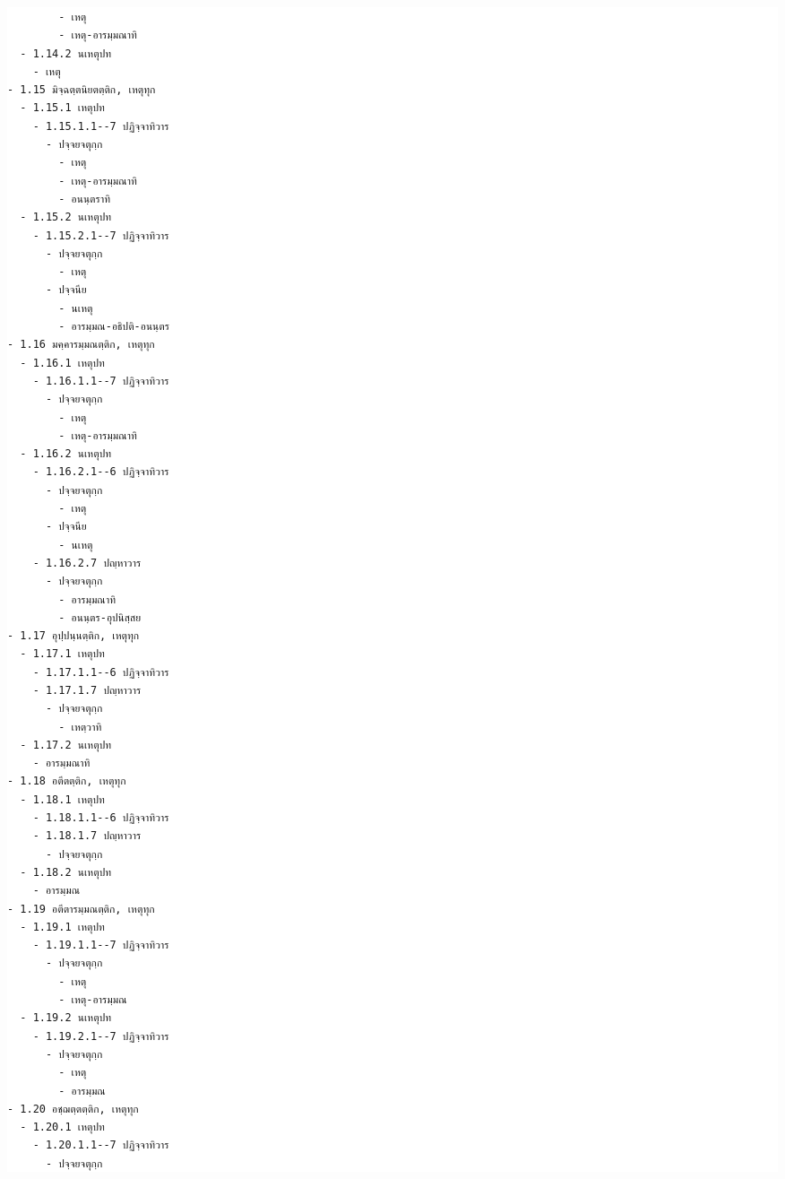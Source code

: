             - เหตุ
            - เหตุ-อารมฺมณาทิ
      - 1.14.2 นเหตุปท
        - เหตุ
    - 1.15 มิจฺฉตฺตนิยตตฺติก, เหตุทุก
      - 1.15.1 เหตุปท
        - 1.15.1.1--7 ปฏิจฺจาทิวาร
          - ปจฺจยจตุกฺก
            - เหตุ
            - เหตุ-อารมฺมณาทิ
            - อนนฺตราทิ
      - 1.15.2 นเหตุปท
        - 1.15.2.1--7 ปฏิจฺจาทิวาร
          - ปจฺจยจตุกฺก
            - เหตุ
          - ปจฺจนีย
            - นเหตุ
            - อารมฺมณ-อธิปติ-อนนฺตร
    - 1.16 มคฺคารมฺมณตฺติก, เหตุทุก
      - 1.16.1 เหตุปท
        - 1.16.1.1--7 ปฏิจฺจาทิวาร
          - ปจฺจยจตุกฺก
            - เหตุ
            - เหตุ-อารมฺมณาทิ
      - 1.16.2 นเหตุปท
        - 1.16.2.1--6 ปฏิจฺจาทิวาร
          - ปจฺจยจตุกฺก
            - เหตุ
          - ปจฺจนีย
            - นเหตุ
        - 1.16.2.7 ปญฺหาวาร
          - ปจฺจยจตุกฺก
            - อารมฺมณาทิ
            - อนนฺตร-อุปนิสฺสย
    - 1.17 อุปฺปนฺนตฺติก, เหตุทุก
      - 1.17.1 เหตุปท
        - 1.17.1.1--6 ปฏิจฺจาทิวาร
        - 1.17.1.7 ปญฺหาวาร
          - ปจฺจยจตุกฺก
            - เหตฺวาทิ
      - 1.17.2 นเหตุปท
        - อารมฺมณาทิ
    - 1.18 อตีตตฺติก, เหตุทุก
      - 1.18.1 เหตุปท
        - 1.18.1.1--6 ปฏิจฺจาทิวาร
        - 1.18.1.7 ปญฺหาวาร
          - ปจฺจยจตุกฺก
      - 1.18.2 นเหตุปท
        - อารมฺมณ
    - 1.19 อตีตารมฺมณตฺติก, เหตุทุก
      - 1.19.1 เหตุปท
        - 1.19.1.1--7 ปฏิจฺจาทิวาร
          - ปจฺจยจตุกฺก
            - เหตุ
            - เหตุ-อารมฺมณ
      - 1.19.2 นเหตุปท
        - 1.19.2.1--7 ปฏิจฺจาทิวาร
          - ปจฺจยจตุกฺก
            - เหตุ
            - อารมฺมณ
    - 1.20 อชฺฌตฺตตฺติก, เหตุทุก
      - 1.20.1 เหตุปท
        - 1.20.1.1--7 ปฏิจฺจาทิวาร
          - ปจฺจยจตุกฺก